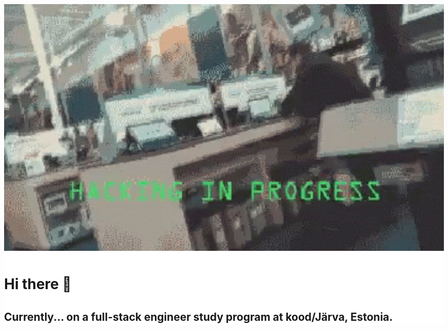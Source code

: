 <img src="./mega64-rocco-botte-2357637828.gif" width="100%" alt="Hacking"/>

# Hi there 👋 
## Currently... on a full-stack engineer study program at kood/Järva, Estonia.
